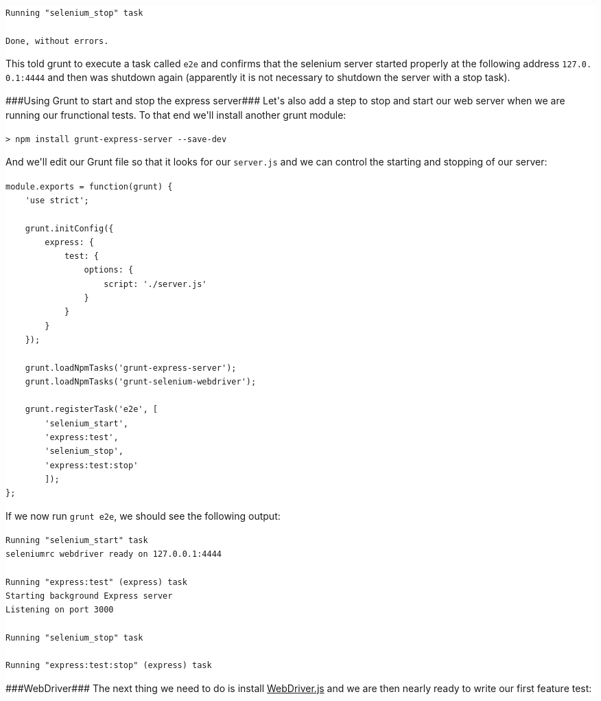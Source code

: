 	Running "selenium_stop" task

	Done, without errors.

This told grunt to execute a task called `e2e` and confirms that the selenium server started properly at the following address `127.0.0.1:4444` and then was shutdown again (apparently it is not necessary to shutdown the server with a stop task).

###Using Grunt to start and stop the express server###
Let's also add a step to stop and start our web server when we are running our frunctional tests. To that end we'll install another grunt module:

	> npm install grunt-express-server --save-dev

And we'll edit our Grunt file so that it looks for our `server.js` and we can control the starting and stopping of our server:

	module.exports = function(grunt) {
		'use strict';
		
		grunt.initConfig({
    		express: {
      			test: {
        			options: {
          				script: './server.js'
        			}
      			}
    		}
    	});
    	
    	grunt.loadNpmTasks('grunt-express-server');
    	grunt.loadNpmTasks('grunt-selenium-webdriver');
    	
    	grunt.registerTask('e2e', [
    		'selenium_start',
    		'express:test',
    		'selenium_stop',
    		'express:test:stop'
    		]);
	};

If we now run `grunt e2e`, we should see the following output:

	Running "selenium_start" task
	seleniumrc webdriver ready on 127.0.0.1:4444

	Running "express:test" (express) task
	Starting background Express server
	Listening on port 3000

	Running "selenium_stop" task

	Running "express:test:stop" (express) task

###WebDriver###
The next thing we need to do is install [WebDriver.js](http://webdriver.io/) and we are then nearly ready to write our first feature test:
